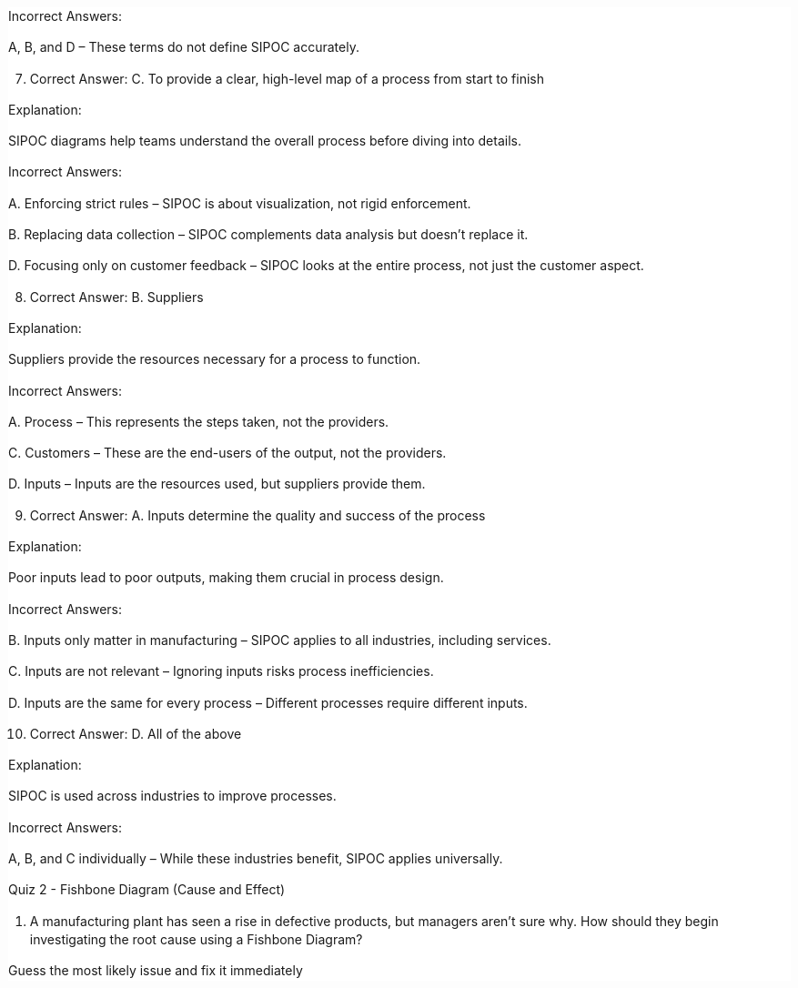 Incorrect Answers:  

A, B, and D – These terms do not define SIPOC accurately.  

7. Correct Answer: C. To provide a clear, high-level map of a process from start to finish  

Explanation:  

SIPOC diagrams help teams understand the overall process before diving into details.  

Incorrect Answers:  

A. Enforcing strict rules – SIPOC is about visualization, not rigid enforcement.  

B. Replacing data collection – SIPOC complements data analysis but doesn’t replace it.  

D. Focusing only on customer feedback – SIPOC looks at the entire process, not just the customer aspect.  

8. Correct Answer: B. Suppliers  

Explanation:  

Suppliers provide the resources necessary for a process to function.  

Incorrect Answers:  

A. Process – This represents the steps taken, not the providers.  

C. Customers – These are the end-users of the output, not the providers.  

D. Inputs – Inputs are the resources used, but suppliers provide them.  

9. Correct Answer: A. Inputs determine the quality and success of the process  

Explanation:  

Poor inputs lead to poor outputs, making them crucial in process design.  

Incorrect Answers:  

B. Inputs only matter in manufacturing – SIPOC applies to all industries, including services.  

C. Inputs are not relevant – Ignoring inputs risks process inefficiencies.  

D. Inputs are the same for every process – Different processes require different inputs.  

10. Correct Answer: D. All of the above  

Explanation:  

SIPOC is used across industries to improve processes.  

Incorrect Answers:  

A, B, and C individually – While these industries benefit, SIPOC applies universally.  




Quiz 2 - Fishbone Diagram (Cause and Effect)

1. A manufacturing plant has seen a rise in defective products, but managers aren’t sure why. How should they begin investigating the root cause using a Fishbone Diagram?

Guess the most likely issue and fix it immediately
